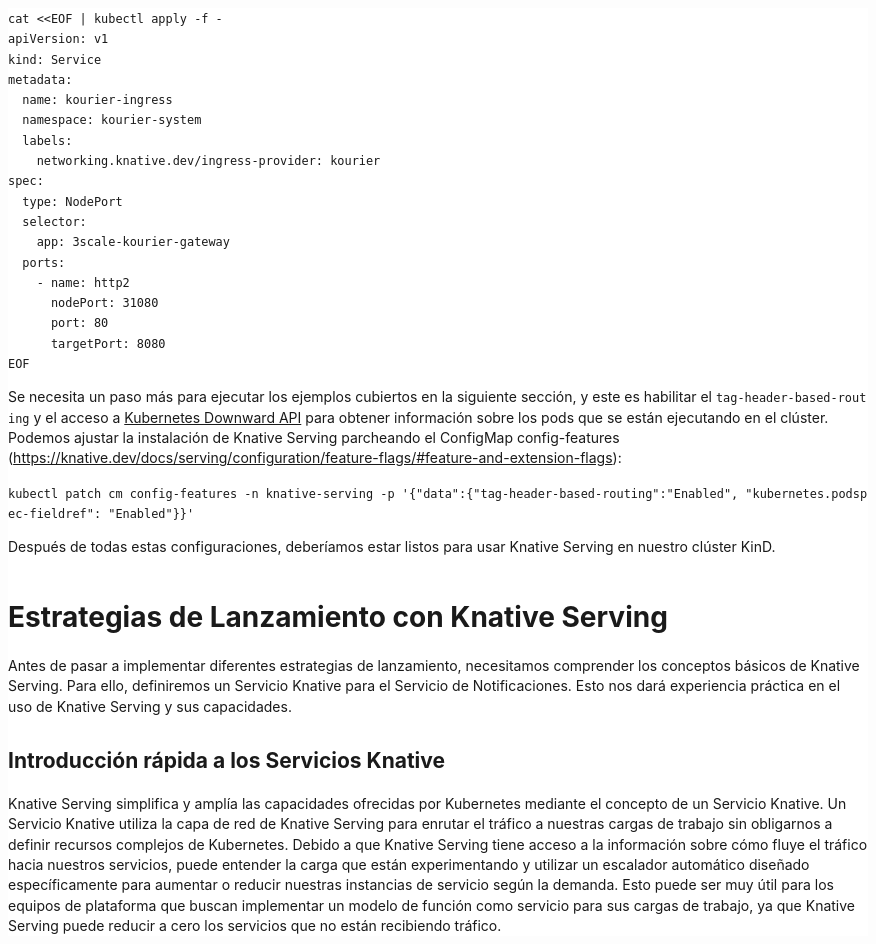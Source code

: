 ```shell
cat <<EOF | kubectl apply -f -
apiVersion: v1
kind: Service
metadata:
  name: kourier-ingress
  namespace: kourier-system
  labels:
    networking.knative.dev/ingress-provider: kourier
spec:
  type: NodePort
  selector:
    app: 3scale-kourier-gateway
  ports:
    - name: http2
      nodePort: 31080
      port: 80
      targetPort: 8080
EOF
```

Se necesita un paso más para ejecutar los ejemplos cubiertos en la siguiente sección, y este es habilitar el
`tag-header-based-routing` y el acceso
a [Kubernetes Downward API](https://knative.dev/docs/serving/configuration/feature-flags/#kubernetes-downward-api) para
obtener información
sobre los pods que se están ejecutando en el clúster. Podemos ajustar la instalación de Knative Serving parcheando el
ConfigMap config-features (https://knative.dev/docs/serving/configuration/feature-flags/#feature-and-extension-flags):

```shell
kubectl patch cm config-features -n knative-serving -p '{"data":{"tag-header-based-routing":"Enabled", "kubernetes.podspec-fieldref": "Enabled"}}'
```

Después de todas estas configuraciones, deberíamos estar listos para usar Knative Serving en nuestro clúster KinD.

# Estrategias de Lanzamiento con Knative Serving

Antes de pasar a implementar diferentes estrategias de lanzamiento, necesitamos comprender los conceptos básicos de
Knative Serving. Para ello, definiremos un Servicio Knative para el Servicio de Notificaciones. Esto nos dará
experiencia práctica en el uso de Knative Serving y sus capacidades.

## Introducción rápida a los Servicios Knative

Knative Serving simplifica y amplía las capacidades ofrecidas por Kubernetes mediante el concepto de un Servicio
Knative. Un Servicio Knative utiliza la capa de red de Knative Serving para enrutar el tráfico a nuestras cargas de
trabajo sin obligarnos a definir recursos complejos de Kubernetes. Debido a que Knative Serving tiene acceso a la
información sobre cómo fluye el tráfico hacia nuestros servicios, puede entender la carga que están experimentando y
utilizar un escalador automático diseñado específicamente para aumentar o reducir nuestras instancias de servicio según
la demanda. Esto puede ser muy útil para los equipos de plataforma que buscan implementar un modelo de función como
servicio para sus cargas de trabajo, ya que Knative Serving puede reducir a cero los servicios que no están recibiendo
tráfico.